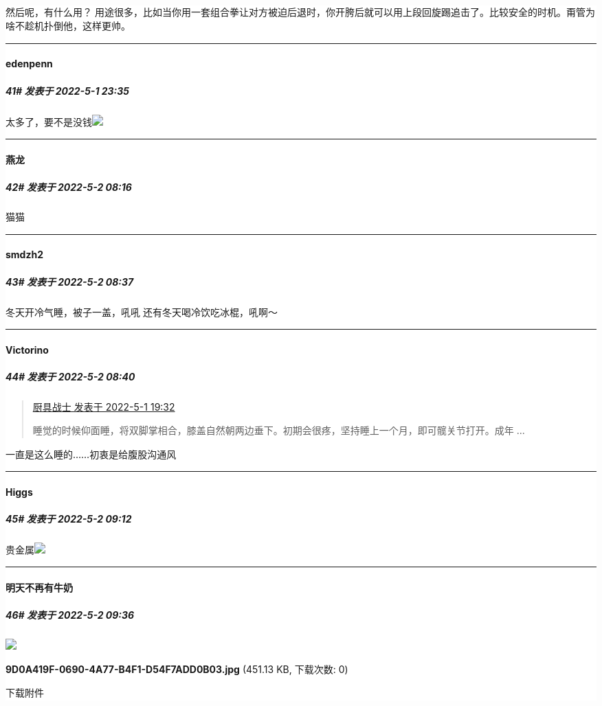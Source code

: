 然后呢，有什么用？</blockquote>
用途很多，比如当你用一套组合拳让对方被迫后退时，你开胯后就可以用上段回旋踢追击了。比较安全的时机。甭管为啥不趁机扑倒他，这样更帅。

*****

####  edenpenn  
##### 41#       发表于 2022-5-1 23:35

太多了，要不是没钱<img src="https://static.saraba1st.com/image/smiley/face2017/019.png" referrerpolicy="no-referrer">

*****

####  燕龙  
##### 42#       发表于 2022-5-2 08:16

猫猫

*****

####  smdzh2  
##### 43#       发表于 2022-5-2 08:37

冬天开冷气睡，被子一盖，吼吼
还有冬天喝冷饮吃冰棍，吼啊～

*****

####  Victorino  
##### 44#       发表于 2022-5-2 08:40

<blockquote><a href="httphttps://bbs.saraba1st.com/2b/forum.php?mod=redirect&amp;goto=findpost&amp;pid=55659522&amp;ptid=2067383" target="_blank">厨具战士 发表于 2022-5-1 19:32</a>

睡觉的时候仰面睡，将双脚掌相合，膝盖自然朝两边垂下。初期会很疼，坚持睡上一个月，即可髋关节打开。成年 ...</blockquote>
一直是这么睡的……初衷是给腹股沟通风

*****

####  Higgs  
##### 45#       发表于 2022-5-2 09:12

贵金属<img src="https://static.saraba1st.com/image/smiley/face2017/034.png" referrerpolicy="no-referrer">

*****

####  明天不再有牛奶  
##### 46#       发表于 2022-5-2 09:36

<img src="https://img.saraba1st.com/forum/202205/02/093558kooa6agcsl5w5c9m.jpg" referrerpolicy="no-referrer">

<strong>9D0A419F-0690-4A77-B4F1-D54F7ADD0B03.jpg</strong> (451.13 KB, 下载次数: 0)

下载附件
